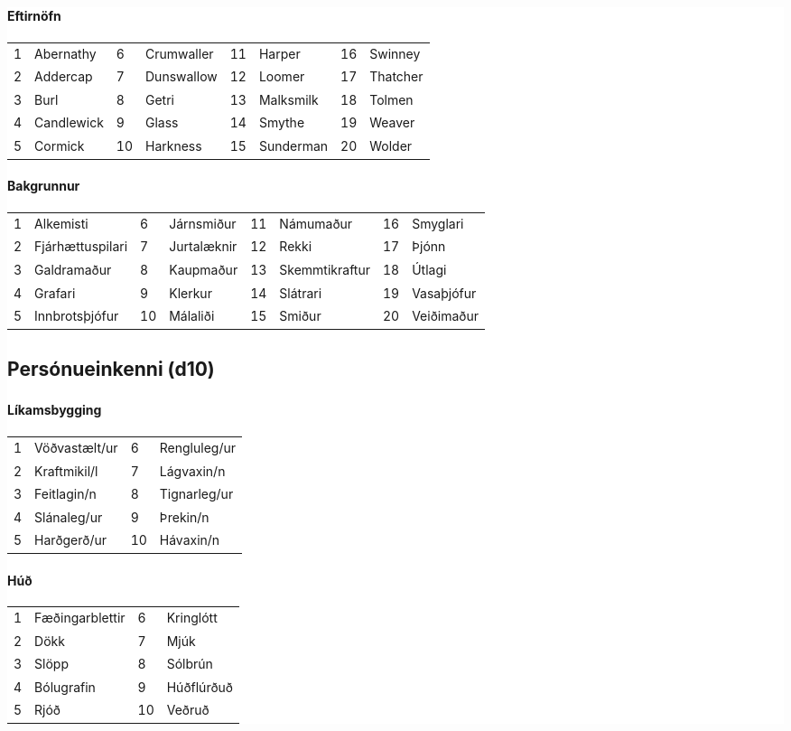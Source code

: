 #### Eftirnöfn

|||||||||
|------|-----------|-----------|-----------|----------|---------|------|----------|
|1           |Abernathy |6          |Crumwaller |11        |Harper   |16    |Swinney   |
|2           |Addercap  |7          |Dunswallow |12        |Loomer   |17    |Thatcher  |
|3           |Burl      |8          |Getri      |13        |Malksmilk|18    |Tolmen    |
|4           |Candlewick|9          |Glass      |14        |Smythe   |19    |Weaver    |
|5           |Cormick   |10         |Harkness   |15        |Sunderman|20    |Wolder    |

#### Bakgrunnur

|||||||||
|------|-----------|-----------|-----------|----------|---------|------|----------|
|1     |Alkemisti         |6   |Járnsmiður      |11   |Námumaður      |16 |Smyglari   |
|2     |Fjárhættuspilari  |7   |Jurtalæknir     |12   |Rekki          |17 |Þjónn      |
|3     |Galdramaður       |8   |Kaupmaður       |13   |Skemmtikraftur |18 |Útlagi     |
|4     |Grafari           |9   |Klerkur         |14   |Slátrari       |19 |Vasaþjófur |
|5     |Innbrotsþjófur    |10  |Málaliði        |15   |Smiður         |20 |Veiðimaður |

<p></p>

## Persónueinkenni (d10)

#### Líkamsbygging

|  |          |      |            |
| -------- | -------- | ---- | ---------- |
| 1        | Vöðvastælt/ur  | 6    | Rengluleg/ur   |
| 2        | Kraftmikil/l   | 7    | Lágvaxin/n     |
| 3        | Feitlagin/n    | 8    | Tignarleg/ur   |
| 4        | Slánaleg/ur    | 9    | Þrekin/n       |
| 5        | Harðgerð/ur    | 10   | Hávaxin/n      |

#### Húð

|  |            |      |           |
| ---- | ---------- | ---- | --------- |
| 1    | Fæðingarblettir  | 6    | Kringlótt  |
| 2    | Dökk             | 7    | Mjúk       |
| 3    | Slöpp            | 8    | Sólbrún    |
| 4    | Bólugrafin       | 9    | Húðflúrðuð |
| 5    | Rjóð             | 10   | Veðruð     |
